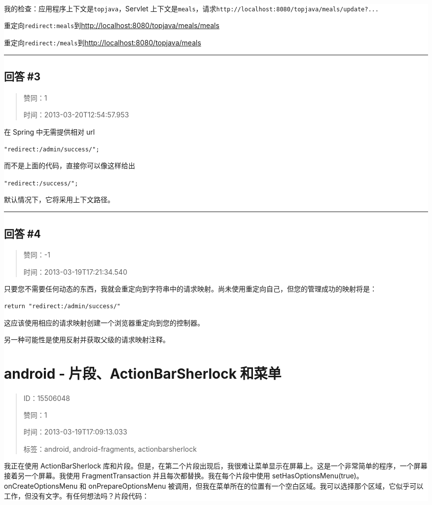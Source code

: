 我的检查：应用程序上下文是`topjava`，Servlet 上下文是`meals`，请求`http://localhost:8080/topjava/meals/update?...`

重定向`redirect:meals`到[http://localhost:8080/topjava/meals/meals](http://localhost:8080/topjava/meals/meals)

重定向`redirect:/meals`到[http://localhost:8080/topjava/meals](http://localhost:8080/topjava/meals)

* * *

## 回答 #3

> 赞同：1
> 
> 时间：2013-03-20T12:54:57.953

在 Spring 中无需提供相对 url

```
"redirect:/admin/success/"; 
```

而不是上面的代码，直接你可以像这样给出

```
"redirect:/success/"; 
```

默认情况下，它将采用上下文路径。

* * *

## 回答 #4

> 赞同：-1
> 
> 时间：2013-03-19T17:21:34.540

只要您不需要任何动态的东西，我就会重定向到字符串中的请求映射。尚未使用重定向自己，但您的管理成功的映射将是：

`return "redirect:/admin/success/"`

这应该使用相应的请求映射创建一个浏览器重定向到您的控制器。

另一种可能性是使用反射并获取父级的请求映射注释。

# android - 片段、ActionBarSherlock 和菜单

> ID：15506048
> 
> 赞同：1
> 
> 时间：2013-03-19T17:09:13.033
> 
> 标签：android, android-fragments, actionbarsherlock

我正在使用 ActionBarSherlock 库和片段。但是，在第二个片段出现后，我很难让菜单显示在屏幕上。这是一个非常简单的程序，一个屏幕接着另一个屏幕。我使用 FragmentTransaction 并且每次都替换。我在每个片段中使用 setHasOptionsMenu(true)。onCreateOptionsMenu 和 onPrepareOptionsMenu 被调用，但我在菜单所在的位置有一个空白区域。我可以选择那个区域，它似乎可以工作，但没有文字。有任何想法吗？片段代码：
